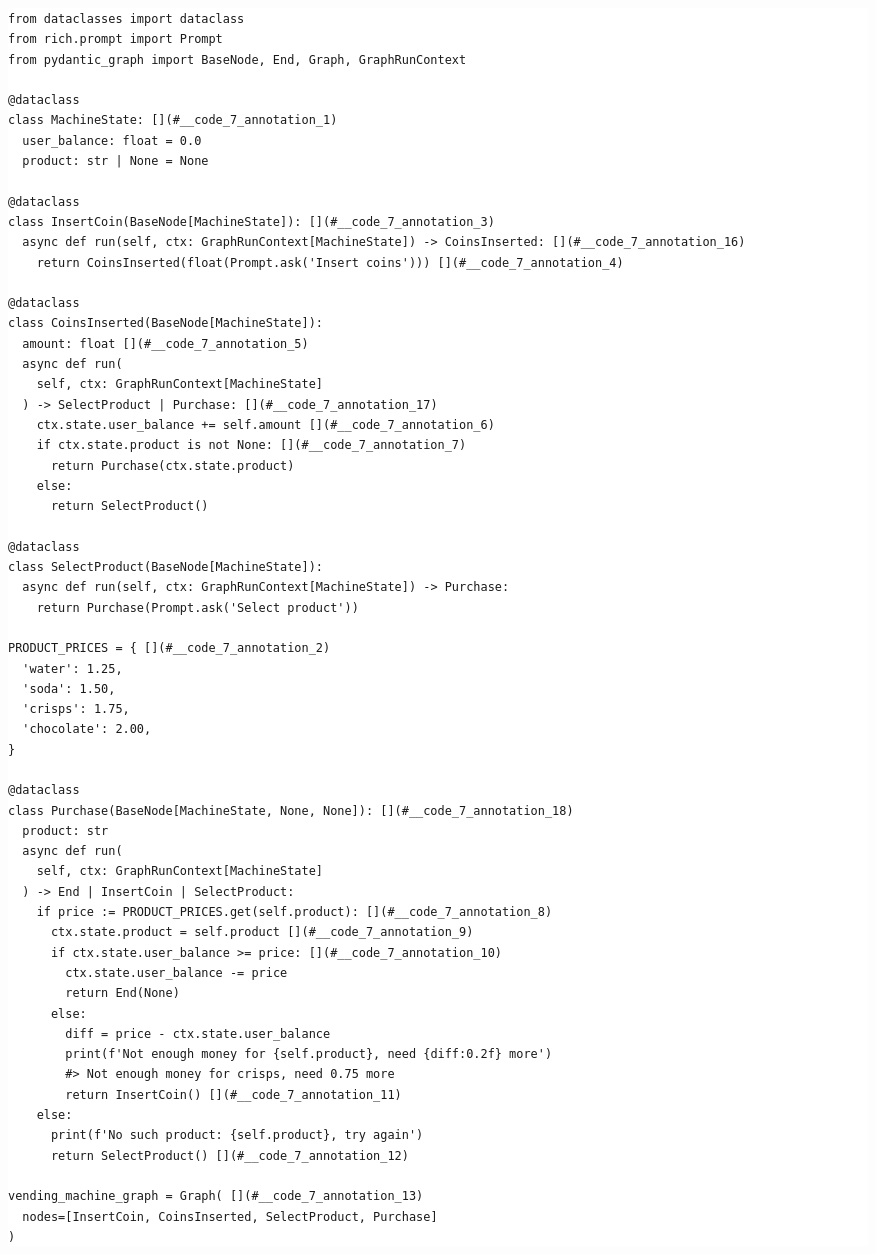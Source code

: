 ```
from dataclasses import dataclass
from rich.prompt import Prompt
from pydantic_graph import BaseNode, End, Graph, GraphRunContext

@dataclass
class MachineState: [](#__code_7_annotation_1)
  user_balance: float = 0.0
  product: str | None = None

@dataclass
class InsertCoin(BaseNode[MachineState]): [](#__code_7_annotation_3)
  async def run(self, ctx: GraphRunContext[MachineState]) -> CoinsInserted: [](#__code_7_annotation_16)
    return CoinsInserted(float(Prompt.ask('Insert coins'))) [](#__code_7_annotation_4)

@dataclass
class CoinsInserted(BaseNode[MachineState]):
  amount: float [](#__code_7_annotation_5)
  async def run(
    self, ctx: GraphRunContext[MachineState]
  ) -> SelectProduct | Purchase: [](#__code_7_annotation_17)
    ctx.state.user_balance += self.amount [](#__code_7_annotation_6)
    if ctx.state.product is not None: [](#__code_7_annotation_7)
      return Purchase(ctx.state.product)
    else:
      return SelectProduct()

@dataclass
class SelectProduct(BaseNode[MachineState]):
  async def run(self, ctx: GraphRunContext[MachineState]) -> Purchase:
    return Purchase(Prompt.ask('Select product'))

PRODUCT_PRICES = { [](#__code_7_annotation_2)
  'water': 1.25,
  'soda': 1.50,
  'crisps': 1.75,
  'chocolate': 2.00,
}

@dataclass
class Purchase(BaseNode[MachineState, None, None]): [](#__code_7_annotation_18)
  product: str
  async def run(
    self, ctx: GraphRunContext[MachineState]
  ) -> End | InsertCoin | SelectProduct:
    if price := PRODUCT_PRICES.get(self.product): [](#__code_7_annotation_8)
      ctx.state.product = self.product [](#__code_7_annotation_9)
      if ctx.state.user_balance >= price: [](#__code_7_annotation_10)
        ctx.state.user_balance -= price
        return End(None)
      else:
        diff = price - ctx.state.user_balance
        print(f'Not enough money for {self.product}, need {diff:0.2f} more')
        #> Not enough money for crisps, need 0.75 more
        return InsertCoin() [](#__code_7_annotation_11)
    else:
      print(f'No such product: {self.product}, try again')
      return SelectProduct() [](#__code_7_annotation_12)

vending_machine_graph = Graph( [](#__code_7_annotation_13)
  nodes=[InsertCoin, CoinsInserted, SelectProduct, Purchase]
)

```